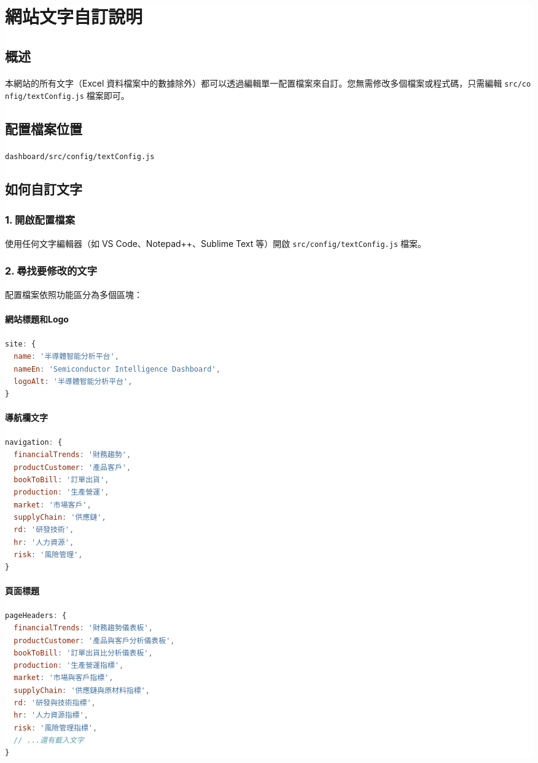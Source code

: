 # 網站文字自訂說明

## 概述

本網站的所有文字（Excel 資料檔案中的數據除外）都可以透過編輯單一配置檔案來自訂。您無需修改多個檔案或程式碼，只需編輯 `src/config/textConfig.js` 檔案即可。

## 配置檔案位置

```
dashboard/src/config/textConfig.js
```

## 如何自訂文字

### 1. 開啟配置檔案

使用任何文字編輯器（如 VS Code、Notepad++、Sublime Text 等）開啟 `src/config/textConfig.js` 檔案。

### 2. 尋找要修改的文字

配置檔案依照功能區分為多個區塊：

#### 網站標題和Logo
```javascript
site: {
  name: '半導體智能分析平台',
  nameEn: 'Semiconductor Intelligence Dashboard',
  logoAlt: '半導體智能分析平台',
}
```

#### 導航欄文字
```javascript
navigation: {
  financialTrends: '財務趨勢',
  productCustomer: '產品客戶',
  bookToBill: '訂單出貨',
  production: '生產營運',
  market: '市場客戶',
  supplyChain: '供應鏈',
  rd: '研發技術',
  hr: '人力資源',
  risk: '風險管理',
}
```

#### 頁面標題
```javascript
pageHeaders: {
  financialTrends: '財務趨勢儀表板',
  productCustomer: '產品與客戶分析儀表板',
  bookToBill: '訂單出貨比分析儀表板',
  production: '生產營運指標',
  market: '市場與客戶指標',
  supplyChain: '供應鏈與原材料指標',
  rd: '研發與技術指標',
  hr: '人力資源指標',
  risk: '風險管理指標',
  // ...還有載入文字
}
```
